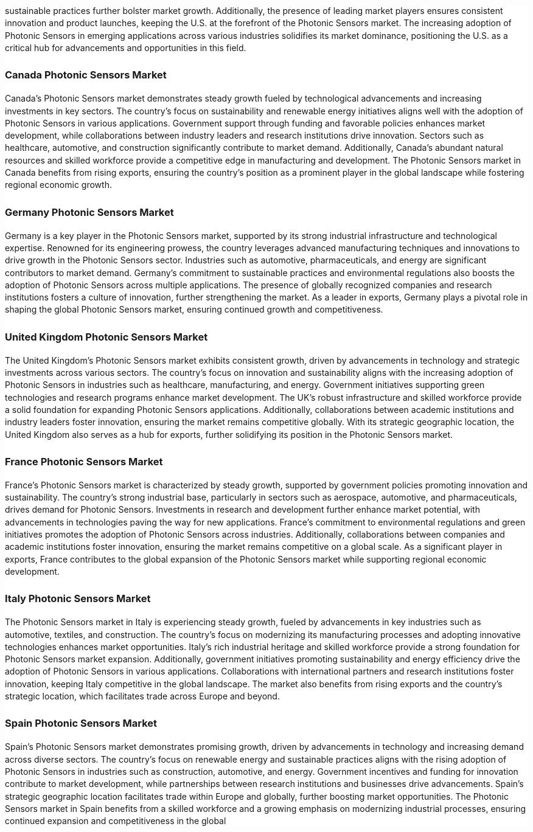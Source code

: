 sustainable practices further bolster market growth. Additionally, the presence of leading market players ensures consistent innovation and product launches, keeping the U.S. at the forefront of the Photonic Sensors market. The increasing adoption of Photonic Sensors in emerging applications across various industries solidifies its market dominance, positioning the U.S. as a critical hub for advancements and opportunities in this field.</p><h3>Canada Photonic Sensors Market</h3><p>Canada&rsquo;s Photonic Sensors market demonstrates steady growth fueled by technological advancements and increasing investments in key sectors. The country&rsquo;s focus on sustainability and renewable energy initiatives aligns well with the adoption of Photonic Sensors in various applications. Government support through funding and favorable policies enhances market development, while collaborations between industry leaders and research institutions drive innovation. Sectors such as healthcare, automotive, and construction significantly contribute to market demand. Additionally, Canada&rsquo;s abundant natural resources and skilled workforce provide a competitive edge in manufacturing and development. The Photonic Sensors market in Canada benefits from rising exports, ensuring the country&rsquo;s position as a prominent player in the global landscape while fostering regional economic growth.</p><h3>Germany Photonic Sensors Market</h3><p>Germany is a key player in the Photonic Sensors market, supported by its strong industrial infrastructure and technological expertise. Renowned for its engineering prowess, the country leverages advanced manufacturing techniques and innovations to drive growth in the Photonic Sensors sector. Industries such as automotive, pharmaceuticals, and energy are significant contributors to market demand. Germany&rsquo;s commitment to sustainable practices and environmental regulations also boosts the adoption of Photonic Sensors across multiple applications. The presence of globally recognized companies and research institutions fosters a culture of innovation, further strengthening the market. As a leader in exports, Germany plays a pivotal role in shaping the global Photonic Sensors market, ensuring continued growth and competitiveness.</p><h3>United Kingdom Photonic Sensors Market</h3><p>The United Kingdom&rsquo;s Photonic Sensors market exhibits consistent growth, driven by advancements in technology and strategic investments across various sectors. The country&rsquo;s focus on innovation and sustainability aligns with the increasing adoption of Photonic Sensors in industries such as healthcare, manufacturing, and energy. Government initiatives supporting green technologies and research programs enhance market development. The UK&rsquo;s robust infrastructure and skilled workforce provide a solid foundation for expanding Photonic Sensors applications. Additionally, collaborations between academic institutions and industry leaders foster innovation, ensuring the market remains competitive globally. With its strategic geographic location, the United Kingdom also serves as a hub for exports, further solidifying its position in the Photonic Sensors market.</p><h3>France Photonic Sensors Market</h3><p>France&rsquo;s Photonic Sensors market is characterized by steady growth, supported by government policies promoting innovation and sustainability. The country&rsquo;s strong industrial base, particularly in sectors such as aerospace, automotive, and pharmaceuticals, drives demand for Photonic Sensors. Investments in research and development further enhance market potential, with advancements in technologies paving the way for new applications. France&rsquo;s commitment to environmental regulations and green initiatives promotes the adoption of Photonic Sensors across industries. Additionally, collaborations between companies and academic institutions foster innovation, ensuring the market remains competitive on a global scale. As a significant player in exports, France contributes to the global expansion of the Photonic Sensors market while supporting regional economic development.</p><h3>Italy Photonic Sensors Market</h3><p>The Photonic Sensors market in Italy is experiencing steady growth, fueled by advancements in key industries such as automotive, textiles, and construction. The country&rsquo;s focus on modernizing its manufacturing processes and adopting innovative technologies enhances market opportunities. Italy&rsquo;s rich industrial heritage and skilled workforce provide a strong foundation for Photonic Sensors market expansion. Additionally, government initiatives promoting sustainability and energy efficiency drive the adoption of Photonic Sensors in various applications. Collaborations with international partners and research institutions foster innovation, keeping Italy competitive in the global landscape. The market also benefits from rising exports and the country&rsquo;s strategic location, which facilitates trade across Europe and beyond.</p><h3>Spain Photonic Sensors Market</h3><p>Spain&rsquo;s Photonic Sensors market demonstrates promising growth, driven by advancements in technology and increasing demand across diverse sectors. The country&rsquo;s focus on renewable energy and sustainable practices aligns with the rising adoption of Photonic Sensors in industries such as construction, automotive, and energy. Government incentives and funding for innovation contribute to market development, while partnerships between research institutions and businesses drive advancements. Spain&rsquo;s strategic geographic location facilitates trade within Europe and globally, further boosting market opportunities. The Photonic Sensors market in Spain benefits from a skilled workforce and a growing emphasis on modernizing industrial processes, ensuring continued expansion and competitiveness in the global